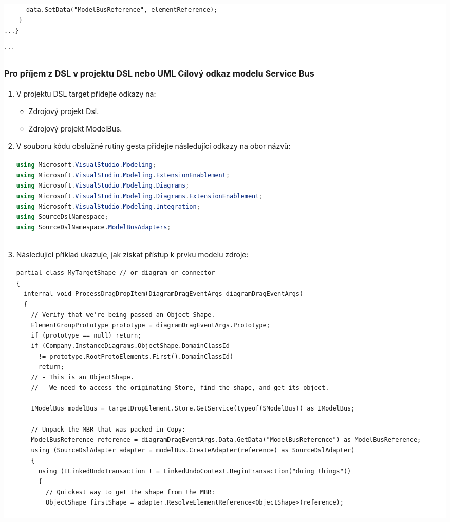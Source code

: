           data.SetData("ModelBusReference", elementReference);  
        }  
    ...}  
  
    ```  
  
### <a name="to-receive-a-model-bus-reference-from-a-dsl-in-a-target-dsl-or-uml-project"></a>Pro příjem z DSL v projektu DSL nebo UML Cílový odkaz modelu Service Bus  
  
1.  V projektu DSL target přidejte odkazy na:  
  
    -   Zdrojový projekt Dsl.  
  
    -   Zdrojový projekt ModelBus.  
  
2.  V souboru kódu obslužné rutiny gesta přidejte následující odkazy na obor názvů:  
  
    ```csharp  
    using Microsoft.VisualStudio.Modeling;  
    using Microsoft.VisualStudio.Modeling.ExtensionEnablement;  
    using Microsoft.VisualStudio.Modeling.Diagrams;  
    using Microsoft.VisualStudio.Modeling.Diagrams.ExtensionEnablement;  
    using Microsoft.VisualStudio.Modeling.Integration;  
    using SourceDslNamespace;  
    using SourceDslNamespace.ModelBusAdapters;  
  
    ```  
  
3.  Následující příklad ukazuje, jak získat přístup k prvku modelu zdroje:  
  
    ```  
    partial class MyTargetShape // or diagram or connector   
    {  
      internal void ProcessDragDropItem(DiagramDragEventArgs diagramDragEventArgs)  
      {  
        // Verify that we're being passed an Object Shape.  
        ElementGroupPrototype prototype = diagramDragEventArgs.Prototype;  
        if (prototype == null) return;  
        if (Company.InstanceDiagrams.ObjectShape.DomainClassId  
          != prototype.RootProtoElements.First().DomainClassId)  
          return;  
        // - This is an ObjectShape.  
        // - We need to access the originating Store, find the shape, and get its object.  
  
        IModelBus modelBus = targetDropElement.Store.GetService(typeof(SModelBus)) as IModelBus;  
  
        // Unpack the MBR that was packed in Copy:  
        ModelBusReference reference = diagramDragEventArgs.Data.GetData("ModelBusReference") as ModelBusReference;  
        using (SourceDslAdapter adapter = modelBus.CreateAdapter(reference) as SourceDslAdapter)  
        {  
          using (ILinkedUndoTransaction t = LinkedUndoContext.BeginTransaction("doing things"))  
          {  
            // Quickest way to get the shape from the MBR:  
            ObjectShape firstShape = adapter.ResolveElementReference<ObjectShape>(reference);  
  